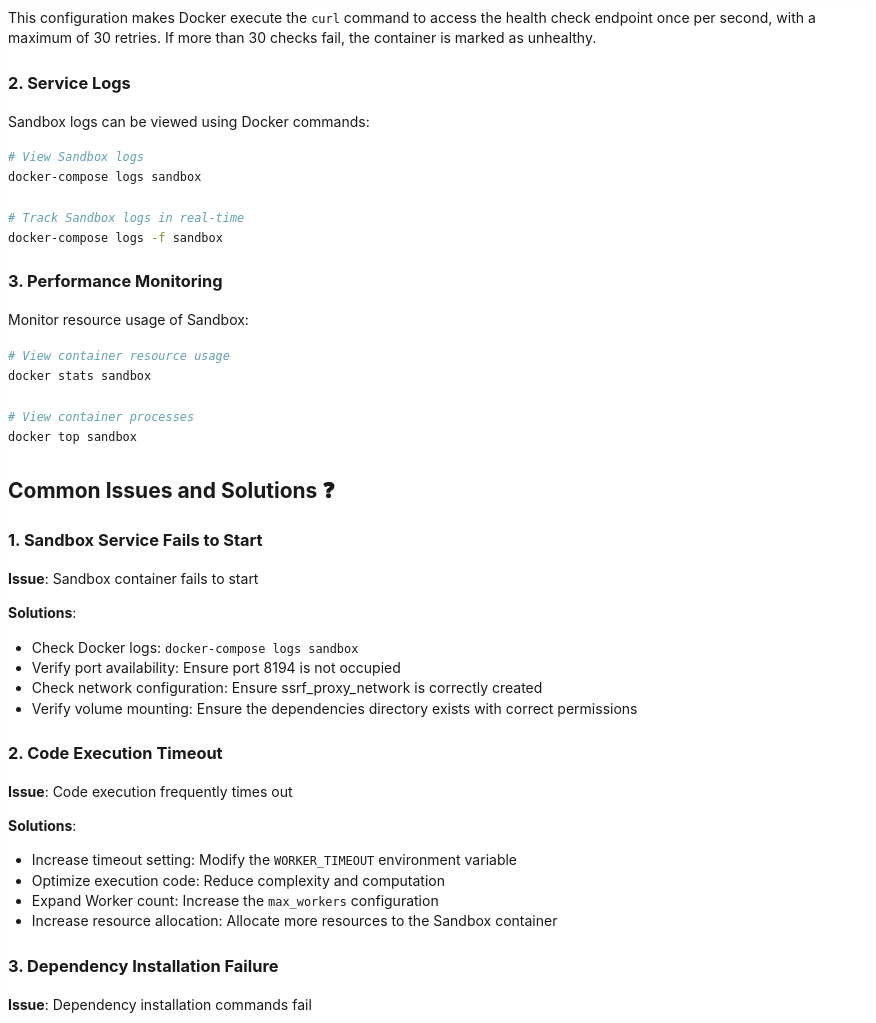 This configuration makes Docker execute the `curl` command to access the health check endpoint once per second, with a maximum of 30 retries. If more than 30 checks fail, the container is marked as unhealthy.

### 2. Service Logs

Sandbox logs can be viewed using Docker commands:

```bash
# View Sandbox logs
docker-compose logs sandbox

# Track Sandbox logs in real-time
docker-compose logs -f sandbox
```

### 3. Performance Monitoring

Monitor resource usage of Sandbox:

```bash
# View container resource usage
docker stats sandbox

# View container processes
docker top sandbox
```

## Common Issues and Solutions ❓

### 1. Sandbox Service Fails to Start

**Issue**: Sandbox container fails to start

**Solutions**:
- Check Docker logs: `docker-compose logs sandbox`
- Verify port availability: Ensure port 8194 is not occupied
- Check network configuration: Ensure ssrf_proxy_network is correctly created
- Verify volume mounting: Ensure the dependencies directory exists with correct permissions

### 2. Code Execution Timeout

**Issue**: Code execution frequently times out

**Solutions**:
- Increase timeout setting: Modify the `WORKER_TIMEOUT` environment variable
- Optimize execution code: Reduce complexity and computation
- Expand Worker count: Increase the `max_workers` configuration
- Increase resource allocation: Allocate more resources to the Sandbox container

### 3. Dependency Installation Failure

**Issue**: Dependency installation commands fail
